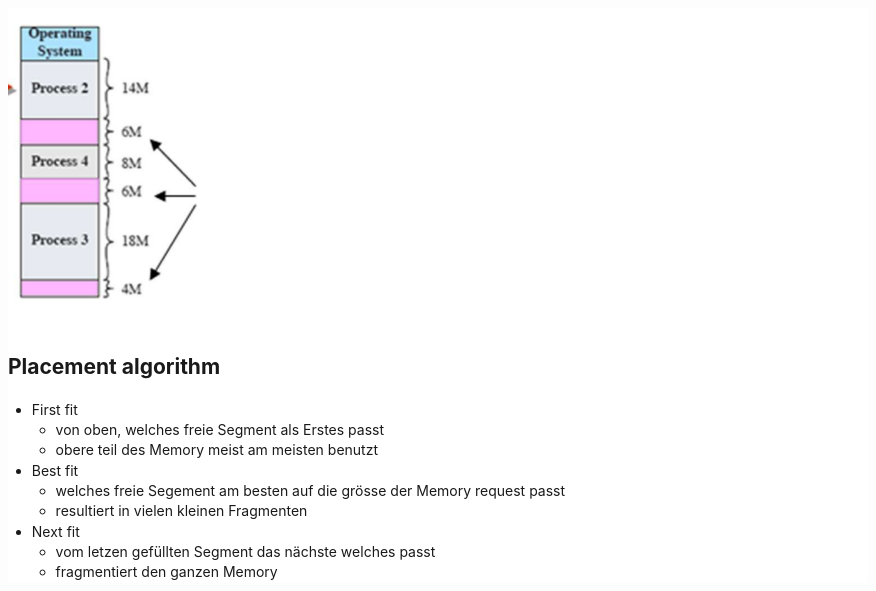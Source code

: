 <img src="img/simple_mem_management.PNG" alt="drawing" width="200"/>

## Placement algorithm 
* First fit
  * von oben, welches freie Segment als Erstes passt
  * obere teil des Memory meist am meisten benutzt
* Best fit
  * welches freie Segement am besten auf die grösse der Memory request passt
  * resultiert in vielen kleinen Fragmenten
* Next fit
  * vom letzen gefüllten Segment das nächste welches passt
  * fragmentiert den ganzen Memory
